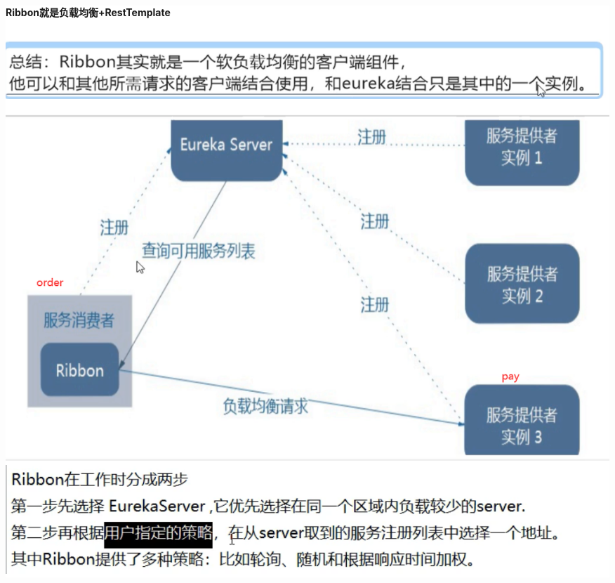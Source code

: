

**Ribbon就是负载均衡+RestTemplate**

<img src=".\图片\Ribbon的6.png"/>



<img src=".\图片\Ribbon的7.png"/>



<img src=".\图片\Ribbon的8.png"/>



